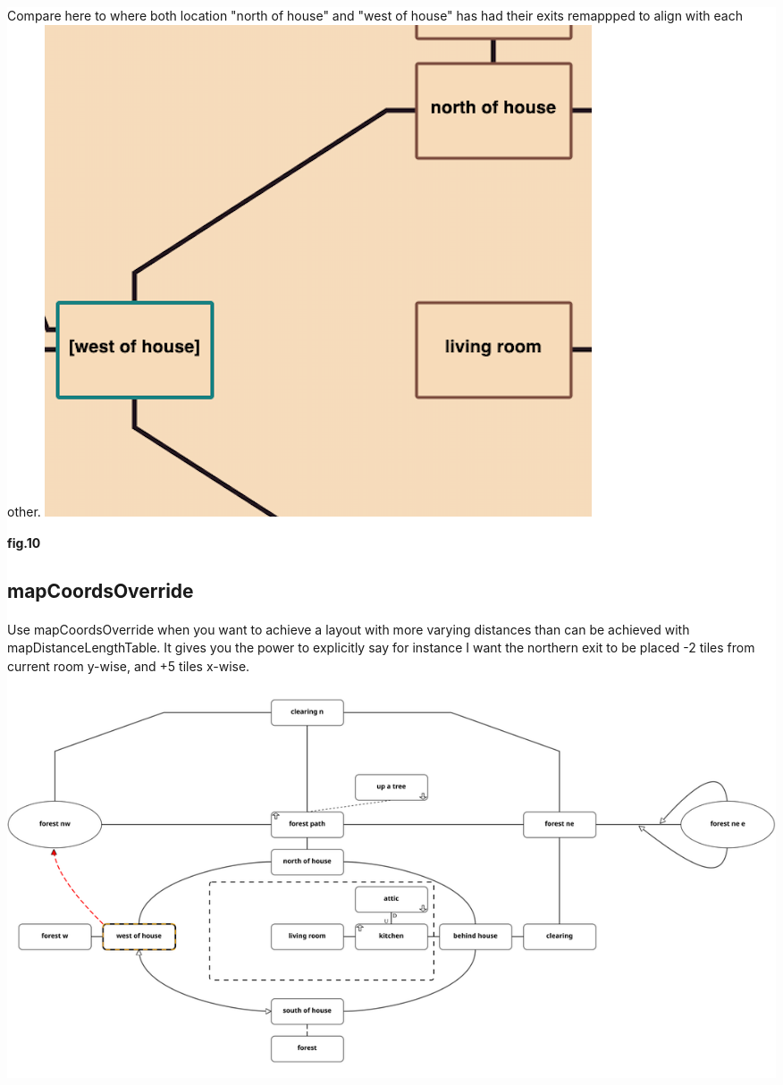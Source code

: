 Compare here to where both location "north of house" and "west of house" has had their exits remappped to align with each other.
<img src="./examples/screenshots/screenshot10.png">

**fig.10**

## mapCoordsOverride

Use mapCoordsOverride when you want to achieve a layout with more varying distances than can be achieved with mapDistanceLengthTable. It gives you the power to explicitly say for instance I want the northern exit to be placed -2 tiles from current room y-wise, and +5 tiles x-wise. 

<img src="./examples/screenshots/svgmap3.svg">
